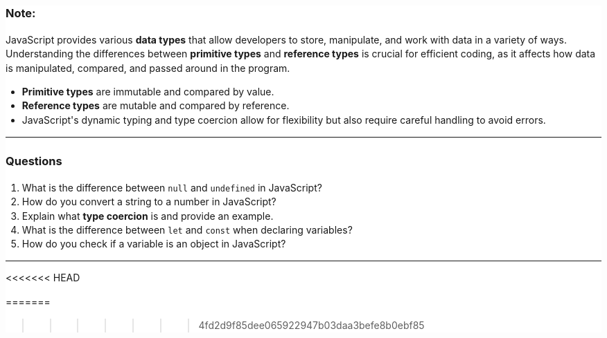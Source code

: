 
### **Note:**

JavaScript provides various **data types** that allow developers to store, manipulate, and work with data in a variety of ways. Understanding the differences between **primitive types** and **reference types** is crucial for efficient coding, as it affects how data is manipulated, compared, and passed around in the program.

- **Primitive types** are immutable and compared by value.
- **Reference types** are mutable and compared by reference.
- JavaScript's dynamic typing and type coercion allow for flexibility but also require careful handling to avoid errors.

---

### **Questions**

1. What is the difference between `null` and `undefined` in JavaScript?
2. How do you convert a string to a number in JavaScript?
3. Explain what **type coercion** is and provide an example.
4. What is the difference between `let` and `const` when declaring variables?
5. How do you check if a variable is an object in JavaScript?
  
---
<<<<<<< HEAD

     
=======
>>>>>>> 4fd2d9f85dee065922947b03daa3befe8b0ebf85
